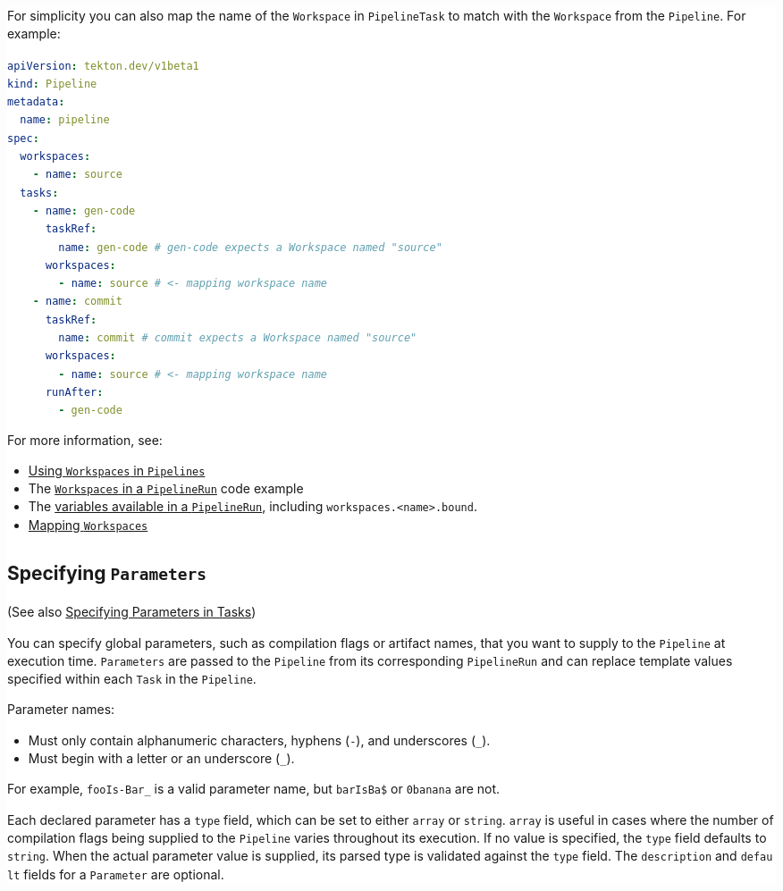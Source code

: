 For simplicity you can also map the name of the `Workspace` in `PipelineTask` to match with
the `Workspace` from the `Pipeline`.
For example:

```yaml
apiVersion: tekton.dev/v1beta1
kind: Pipeline
metadata:
  name: pipeline
spec:
  workspaces:
    - name: source
  tasks:
    - name: gen-code
      taskRef:
        name: gen-code # gen-code expects a Workspace named "source"
      workspaces:
        - name: source # <- mapping workspace name
    - name: commit
      taskRef:
        name: commit # commit expects a Workspace named "source"
      workspaces:
        - name: source # <- mapping workspace name
      runAfter:
        - gen-code
```

For more information, see:
- [Using `Workspaces` in `Pipelines`](workspaces.md#using-workspaces-in-pipelines)
- The [`Workspaces` in a `PipelineRun`](../examples/v1beta1/pipelineruns/workspaces.yaml) code example
- The [variables available in a `PipelineRun`](variables.md#variables-available-in-a-pipeline), including `workspaces.<name>.bound`.
- [Mapping `Workspaces`](https://github.com/tektoncd/community/blob/main/teps/0108-mapping-workspaces.md)

## Specifying `Parameters`

(See also [Specifying Parameters in Tasks](tasks.md#specifying-parameters))

You can specify global parameters, such as compilation flags or artifact names, that you want to supply
to the `Pipeline` at execution time. `Parameters` are passed to the `Pipeline` from its corresponding
`PipelineRun` and can replace template values specified within each `Task` in the `Pipeline`.

Parameter names:
- Must only contain alphanumeric characters, hyphens (`-`), and underscores (`_`).
- Must begin with a letter or an underscore (`_`).

For example, `fooIs-Bar_` is a valid parameter name, but `barIsBa$` or `0banana` are not.

Each declared parameter has a `type` field, which can be set to either `array` or `string`.
`array` is useful in cases where the number of compilation flags being supplied to the `Pipeline`
varies throughout its execution. If no value is specified, the `type` field defaults to `string`.
When the actual parameter value is supplied, its parsed type is validated against the `type` field.
The `description` and `default` fields for a `Parameter` are optional.
